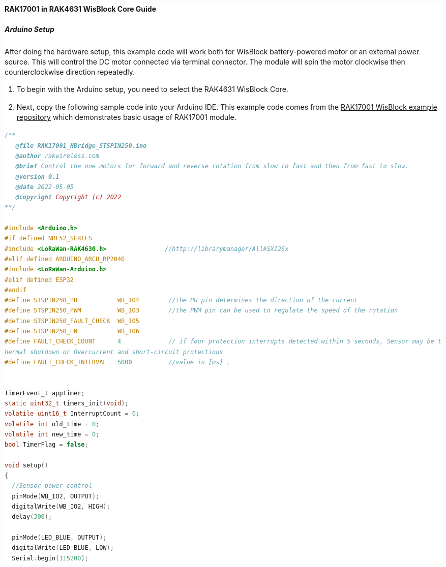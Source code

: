 #### RAK17001 in RAK4631 WisBlock Core Guide

##### Arduino Setup

After doing the hardware setup, this example code will work both for WisBlock battery-powered motor or an external power source. This will control the DC motor connected via terminal connector. The module will spin the motor clockwise then counterclockwise direction repeatedly.

1. To begin with the Arduino setup, you need to select the RAK4631 WisBlock Core.

<rk-img
  src="/assets/images/wisblock/rak17001/quickstart/rak4631-board.png"
  width="80%"
  caption="Selecting RAK4631 as the WisBlock Core"
/>

2. Next, copy the following sample code into your Arduino IDE. This example code comes from the [RAK17001 WisBlock example repository](https://github.com/RAKWireless/WisBlock/blob/master/examples/RAK4630/IO/RAK17001_HBridge_STSPIN250/RAK17001_HBridge_STSPIN250.ino) which demonstrates basic usage of RAK17001 module.

```c
/**
   @file RAK17001_HBridge_STSPIN250.ino
   @author rakwireless.com
   @brief Control the one motors for forward and reverse rotation from slow to fast and then from fast to slow.
   @version 0.1
   @date 2022-05-05
   @copyright Copyright (c) 2022
**/

#include <Arduino.h>
#if defined NRF52_SERIES
#include <LoRaWan-RAK4630.h>                //http://librarymanager/All#SX126x
#elif defined ARDUINO_ARCH_RP2040
#include <LoRaWan-Arduino.h>
#elif defined ESP32
#endif
#define STSPIN250_PH           WB_IO4        //the PH pin determines the direction of the current
#define STSPIN250_PWM          WB_IO3        //the PWM pin can be used to regulate the speed of the rotation
#define STSPIN250_FAULT_CHECK  WB_IO5
#define STSPIN250_EN           WB_IO6
#define FAULT_CHECK_COUNT      4             // if four protection interrupts detected within 5 seconds, Sensor may be thermal shutdown or Overcurrent and short-circuit protections
#define FAULT_CHECK_INTERVAL   5000          //value in [ms] ,


TimerEvent_t appTimer;
static uint32_t timers_init(void);
volatile uint16_t InterruptCount = 0;
volatile int old_time = 0;
volatile int new_time = 0;
bool TimerFlag = false;

void setup()
{
  //Sensor power control
  pinMode(WB_IO2, OUTPUT);
  digitalWrite(WB_IO2, HIGH);
  delay(300);

  pinMode(LED_BLUE, OUTPUT);
  digitalWrite(LED_BLUE, LOW);
  Serial.begin(115200);
```